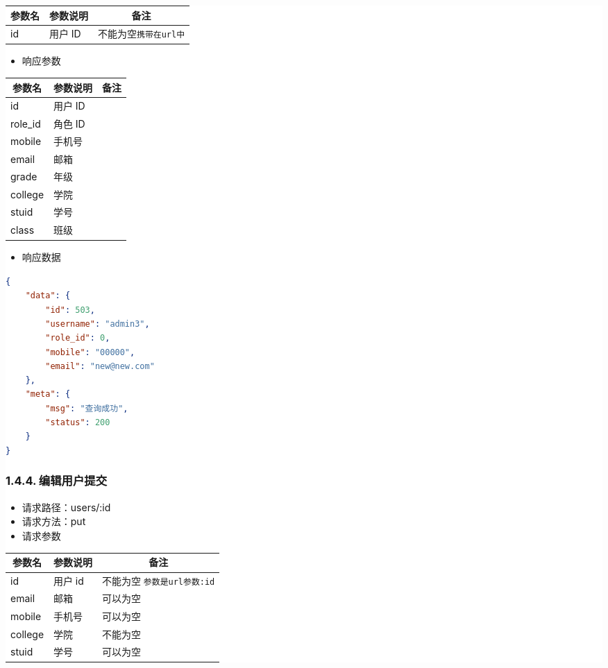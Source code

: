 | 参数名 | 参数说明 | 备注                  |
| ------ | -------- | --------------------- |
| id     | 用户 ID  | 不能为空`携带在url中` |

- 响应参数

| 参数名  | 参数说明 | 备注 |
| ------- | -------- | ---- |
| id      | 用户 ID  |      |
| role_id | 角色 ID  |      |
| mobile  | 手机号   |      |
| email   | 邮箱     |      |
| grade   | 年级     |      |
| college | 学院     |      |
| stuid   | 学号     |      |
| class   | 班级     |      |

- 响应数据

```json
{
    "data": {
        "id": 503,
        "username": "admin3",
        "role_id": 0,
        "mobile": "00000",
        "email": "new@new.com"
    },
    "meta": {
        "msg": "查询成功",
        "status": 200
    }
}
```

### 1.4.4. 编辑用户提交

- 请求路径：users/:id
- 请求方法：put
- 请求参数

| 参数名 | 参数说明 | 备注                        |
| ------ | -------- | --------------------------- |
| id     | 用户 id  | 不能为空 `参数是url参数:id` |
| email  | 邮箱     | 可以为空                    |
| mobile | 手机号   | 可以为空                    |
| college  | 学院       | 不能为空 |
| stuid    | 学号       | 可以为空 |
